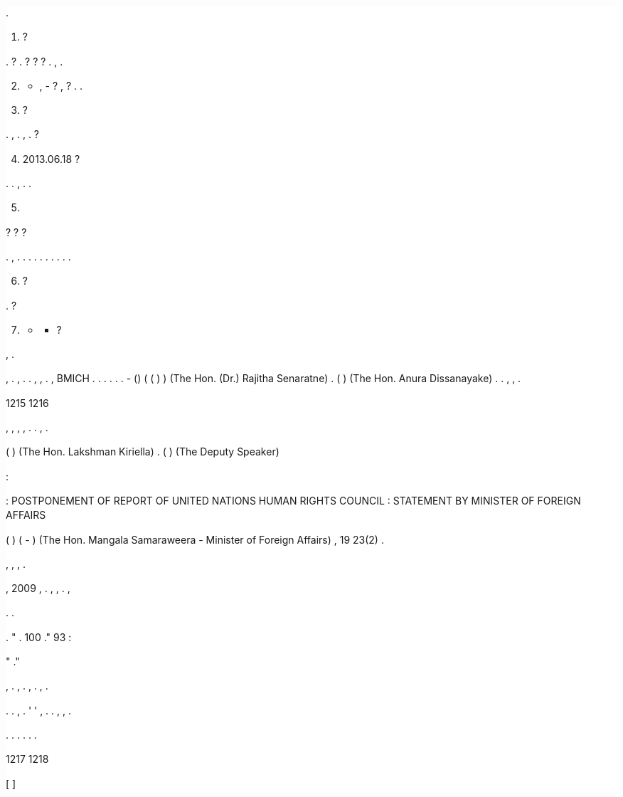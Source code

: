 .

1. ?

. ? . ? ? ? . , .

2. - , - ? , ? . .

3. ?

. , . , . ?

4. 2013.06.18 ?

. . , . .

5.

? ? ?

. , . . . . . . . . . .

6. ?

. ?

7. - - ?

, .

, . , . . , , . , BMICH . . . . . . - () ( ( ) ) (The Hon. (Dr.) Rajitha Senaratne) . ( ) (The Hon. Anura Dissanayake) . . , , .

1215 1216

, , , , . . , .

( ) (The Hon. Lakshman Kiriella) . ( ) (The Deputy Speaker)

:

: POSTPONEMENT OF REPORT OF UNITED NATIONS HUMAN RIGHTS COUNCIL : STATEMENT BY MINISTER OF FOREIGN AFFAIRS

( ) ( - ) (The Hon. Mangala Samaraweera - Minister of Foreign Affairs) , 19 23(2) .

, , , .

, 2009 , . , , . ,

. .

. " . 100 ." 93 :

" ."

, . , . , . , .

. . , . ' ' , . . , , .

. . . . . .

1217 1218

[ ]
